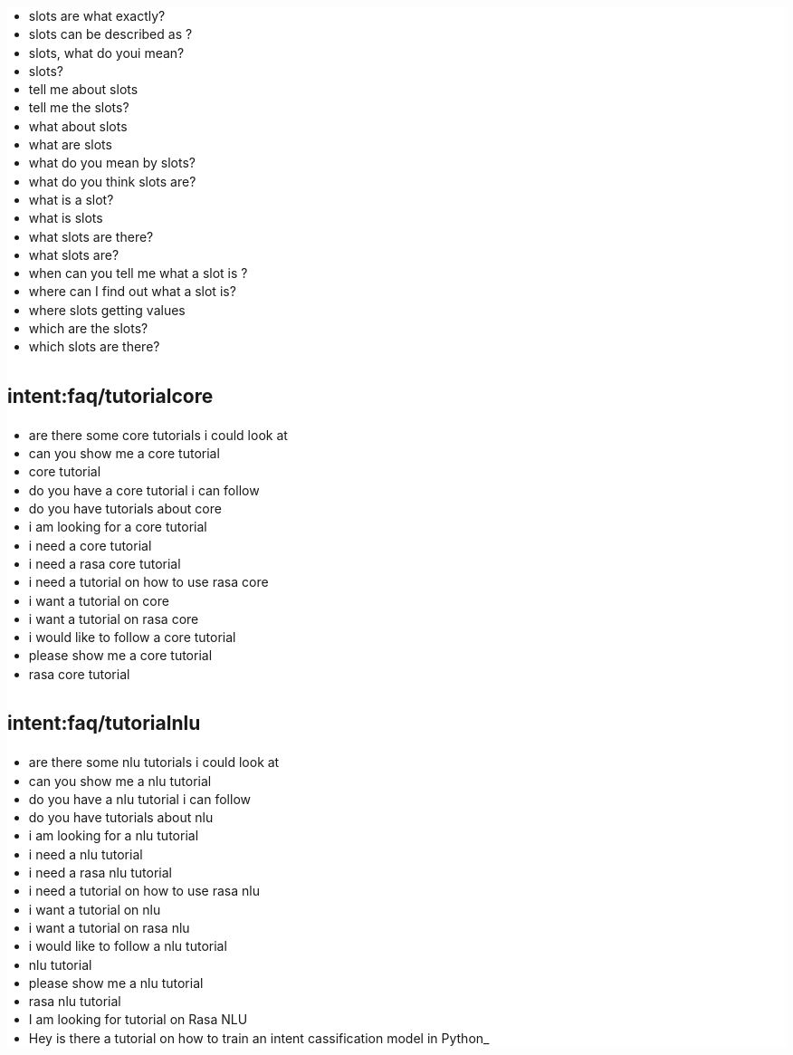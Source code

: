 - slots are what exactly?
- slots can be described as ?
- slots, what do youi mean?
- slots?
- tell me about slots
- tell me the slots?
- what about slots
- what are slots
- what do you mean by slots?
- what do you think slots are?
- what is a slot?
- what is slots
- what slots are there?
- what slots are?
- when can you tell me what a slot is ?
- where can I find out what a slot is?
- where slots getting values
- which are the slots?
- which slots are there?

## intent:faq/tutorialcore
- are there some core tutorials i could look at
- can you show me a core tutorial
- core tutorial
- do you have a core tutorial i can follow
- do you have tutorials about core
- i am looking for a core tutorial
- i need a core tutorial
- i need a rasa core tutorial
- i need a tutorial on how to use rasa core
- i want a tutorial on core
- i want a tutorial on rasa core
- i would like to follow a core tutorial
- please show me a core tutorial
- rasa core tutorial

## intent:faq/tutorialnlu
- are there some nlu tutorials i could look at
- can you show me a nlu tutorial
- do you have a nlu tutorial i can follow
- do you have tutorials about nlu
- i am looking for a nlu tutorial
- i need a nlu tutorial
- i need a rasa nlu tutorial
- i need a tutorial on how to use rasa nlu
- i want a tutorial on nlu
- i want a tutorial on rasa nlu
- i would like to follow a nlu tutorial
- nlu tutorial
- please show me a nlu tutorial
- rasa nlu tutorial
- I am looking for tutorial on Rasa NLU
- Hey is there a tutorial on how to train an intent cassification model in Python_
